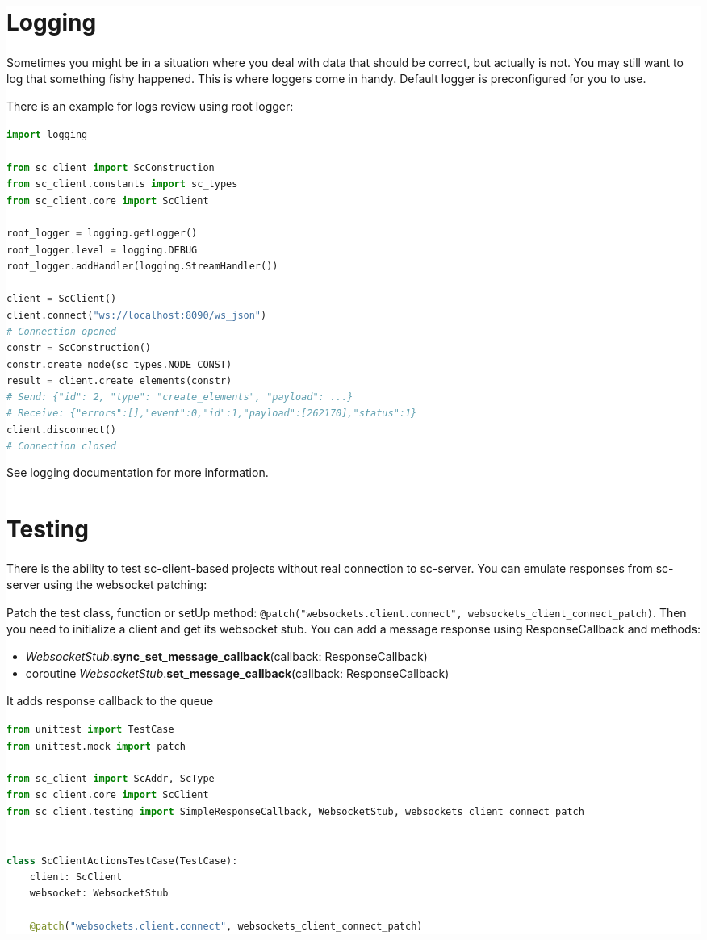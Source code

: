 # Logging

Sometimes you might be in a situation where you deal with data that should be correct, but actually is not.
You may still want to log that something fishy happened. This is where loggers come in handy.
Default logger is preconfigured for you to use.

There is an example for logs review using root logger:

```py
import logging

from sc_client import ScConstruction
from sc_client.constants import sc_types
from sc_client.core import ScClient

root_logger = logging.getLogger()
root_logger.level = logging.DEBUG
root_logger.addHandler(logging.StreamHandler())

client = ScClient()
client.connect("ws://localhost:8090/ws_json")
# Connection opened
constr = ScConstruction()
constr.create_node(sc_types.NODE_CONST)
result = client.create_elements(constr)
# Send: {"id": 2, "type": "create_elements", "payload": ...}
# Receive: {"errors":[],"event":0,"id":1,"payload":[262170],"status":1}
client.disconnect()
# Connection closed
```

See [logging documentation](https://docs.python.org/3/library/logging.html#module-logging) for more information.

# Testing

There is the ability to test sc-client-based projects without real connection to sc-server.
You can emulate responses from sc-server using the websocket patching:

Patch the test class, function or setUp method:
`@patch("websockets.client.connect", websockets_client_connect_patch)`.
Then you need to initialize a client and get its websocket stub.
You can add a message response using ResponseCallback and methods:

- *WebsocketStub*.**sync_set_message_callback**(callback: ResponseCallback)
- coroutine *WebsocketStub*.**set_message_callback**(callback: ResponseCallback)

It adds response callback to the queue

```python
from unittest import TestCase
from unittest.mock import patch

from sc_client import ScAddr, ScType
from sc_client.core import ScClient
from sc_client.testing import SimpleResponseCallback, WebsocketStub, websockets_client_connect_patch


class ScClientActionsTestCase(TestCase):
    client: ScClient
    websocket: WebsocketStub

    @patch("websockets.client.connect", websockets_client_connect_patch)
```